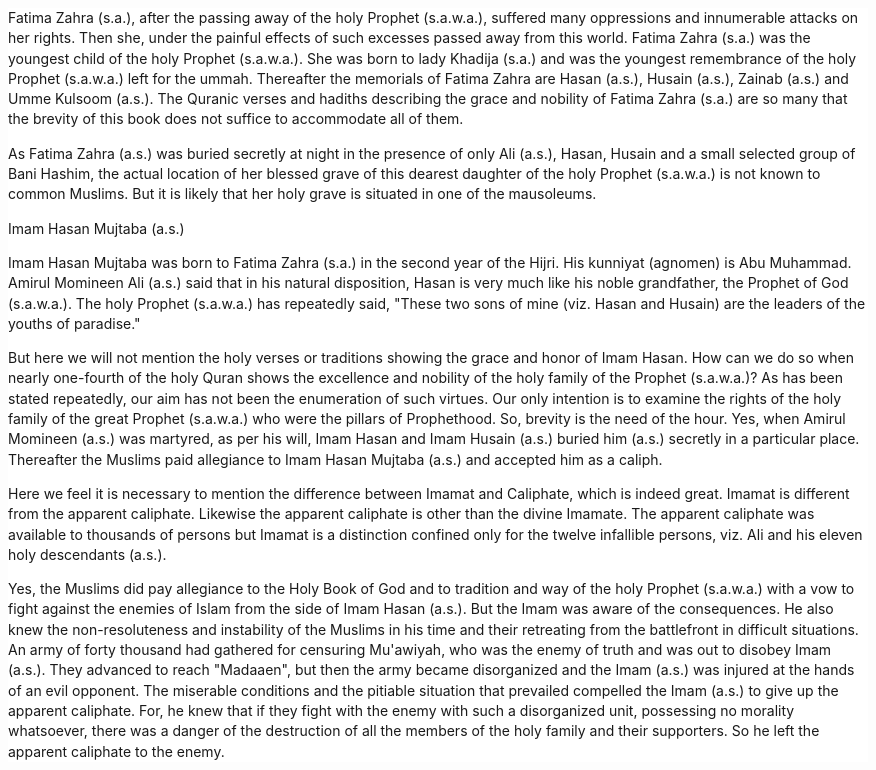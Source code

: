 Fatima Zahra (s.a.), after the passing away of the holy Prophet
(s.a.w.a.), suffered many oppressions and innumerable attacks on her
rights. Then she, under the painful effects of such excesses passed away
from this world. Fatima Zahra (s.a.) was the youngest child of the holy
Prophet (s.a.w.a.). She was born to lady Khadija (s.a.) and was the
youngest remembrance of the holy Prophet (s.a.w.a.) left for the ummah.
Thereafter the memorials of Fatima Zahra are Hasan (a.s.), Husain
(a.s.), Zainab (a.s.) and Umme Kulsoom (a.s.). The Quranic verses and
hadiths describing the grace and nobility of Fatima Zahra (s.a.) are so
many that the brevity of this book does not suffice to accommodate all
of them.

As Fatima Zahra (a.s.) was buried secretly at night in the presence of
only Ali (a.s.), Hasan, Husain and a small selected group of Bani
Hashim, the actual location of her blessed grave of this dearest
daughter of the holy Prophet (s.a.w.a.) is not known to common Muslims.
But it is likely that her holy grave is situated in one of the
mausoleums.

Imam Hasan Mujtaba (a.s.)

Imam Hasan Mujtaba was born to Fatima Zahra (s.a.) in the second year
of the Hijri. His kunniyat (agnomen) is Abu Muhammad. Amirul Momineen
Ali (a.s.) said that in his natural disposition, Hasan is very much like
his noble grandfather, the Prophet of God (s.a.w.a.). The holy Prophet
(s.a.w.a.) has repeatedly said, "These two sons of mine (viz. Hasan and
Husain) are the leaders of the youths of paradise."

But here we will not mention the holy verses or traditions showing the
grace and honor of Imam Hasan. How can we do so when nearly one-fourth
of the holy Quran shows the excellence and nobility of the holy family
of the Prophet (s.a.w.a.)? As has been stated repeatedly, our aim has
not been the enumeration of such virtues. Our only intention is to
examine the rights of the holy family of the great Prophet (s.a.w.a.)
who were the pillars of Prophethood. So, brevity is the need of the
hour. Yes, when Amirul Momineen (a.s.) was martyred, as per his will,
Imam Hasan and Imam Husain (a.s.) buried him (a.s.) secretly in a
particular place. Thereafter the Muslims paid allegiance to Imam Hasan
Mujtaba (a.s.) and accepted him as a caliph.

Here we feel it is necessary to mention the difference between Imamat
and Caliphate, which is indeed great. Imamat is different from the
apparent caliphate. Likewise the apparent caliphate is other than the
divine Imamate. The apparent caliphate was available to thousands of
persons but Imamat is a distinction confined only for the twelve
infallible persons, viz. Ali and his eleven holy descendants (a.s.).

Yes, the Muslims did pay allegiance to the Holy Book of God and to
tradition and way of the holy Prophet (s.a.w.a.) with a vow to fight
against the enemies of Islam from the side of Imam Hasan (a.s.). But the
Imam was aware of the consequences. He also knew the non-resoluteness
and instability of the Muslims in his time and their retreating from the
battlefront in difficult situations. An army of forty thousand had
gathered for censuring Mu'awiyah, who was the enemy of truth and was out
to disobey Imam (a.s.). They advanced to reach "Madaaen", but then the
army became disorganized and the Imam (a.s.) was injured at the hands of
an evil opponent. The miserable conditions and the pitiable situation
that prevailed compelled the Imam (a.s.) to give up the apparent
caliphate. For, he knew that if they fight with the enemy with such a
disorganized unit, possessing no morality whatsoever, there was a danger
of the destruction of all the members of the holy family and their
supporters. So he left the apparent caliphate to the enemy.
